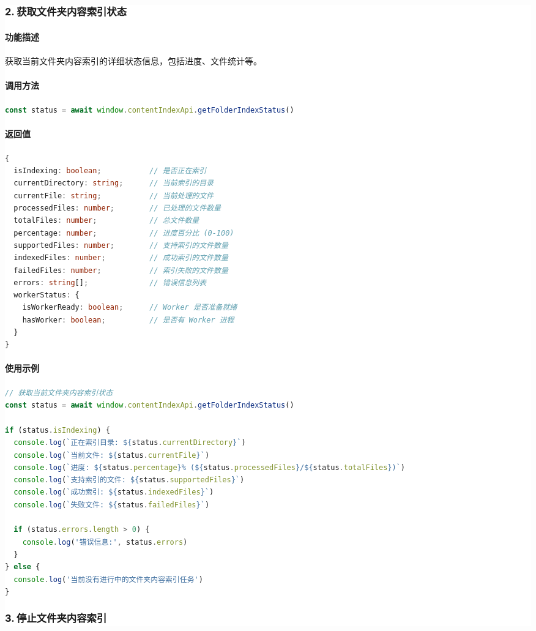 ### 2. 获取文件夹内容索引状态

#### 功能描述
获取当前文件夹内容索引的详细状态信息，包括进度、文件统计等。

#### 调用方法
```typescript
const status = await window.contentIndexApi.getFolderIndexStatus()
```

#### 返回值
```typescript
{
  isIndexing: boolean;           // 是否正在索引
  currentDirectory: string;      // 当前索引的目录
  currentFile: string;           // 当前处理的文件
  processedFiles: number;        // 已处理的文件数量
  totalFiles: number;            // 总文件数量
  percentage: number;            // 进度百分比 (0-100)
  supportedFiles: number;        // 支持索引的文件数量
  indexedFiles: number;          // 成功索引的文件数量
  failedFiles: number;           // 索引失败的文件数量
  errors: string[];              // 错误信息列表
  workerStatus: {
    isWorkerReady: boolean;      // Worker 是否准备就绪
    hasWorker: boolean;          // 是否有 Worker 进程
  }
}
```

#### 使用示例
```typescript
// 获取当前文件夹内容索引状态
const status = await window.contentIndexApi.getFolderIndexStatus()

if (status.isIndexing) {
  console.log(`正在索引目录: ${status.currentDirectory}`)
  console.log(`当前文件: ${status.currentFile}`)
  console.log(`进度: ${status.percentage}% (${status.processedFiles}/${status.totalFiles})`)
  console.log(`支持索引的文件: ${status.supportedFiles}`)
  console.log(`成功索引: ${status.indexedFiles}`)
  console.log(`失败文件: ${status.failedFiles}`)
  
  if (status.errors.length > 0) {
    console.log('错误信息:', status.errors)
  }
} else {
  console.log('当前没有进行中的文件夹内容索引任务')
}
```

### 3. 停止文件夹内容索引
